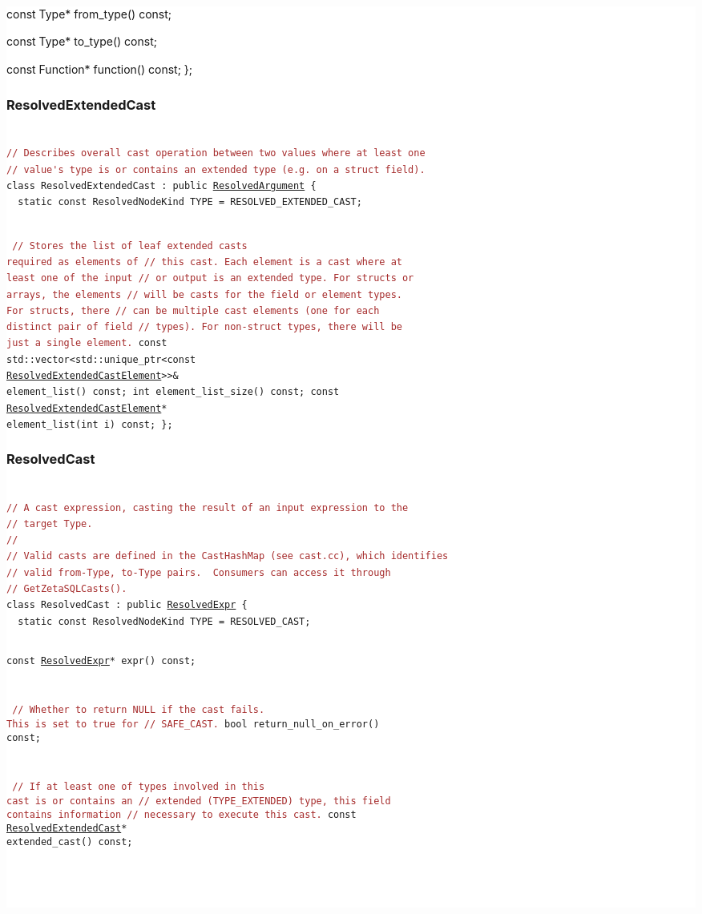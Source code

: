   const Type* from_type() const;

  const Type* to_type() const;

  const Function* function() const;
};
</code></pre></p>

### ResolvedExtendedCast
<a id="ResolvedExtendedCast"></a>

<p><pre><code class="lang-c++">
<font color="brown">// Describes overall cast operation between two values where at least one
// value&#39;s type is or contains an extended type (e.g. on a struct field).</font>
class ResolvedExtendedCast : public <a href="#ResolvedArgument">ResolvedArgument</a> {
  static const ResolvedNodeKind TYPE = RESOLVED_EXTENDED_CAST;

<font color="brown">  // Stores the list of leaf extended casts required as elements of
  // this cast.  Each element is a cast where at least one of the input
  // or output is an extended type. For structs or arrays, the elements
  // will be casts for the field or element types. For structs, there
  // can be multiple cast elements (one for each distinct pair of field
  // types). For non-struct types, there will be just a single element.</font>
  const std::vector&lt;std::unique_ptr&lt;const <a href="#ResolvedExtendedCastElement">ResolvedExtendedCastElement</a>&gt;&gt;&amp; element_list() const;
  int element_list_size() const;
  const <a href="#ResolvedExtendedCastElement">ResolvedExtendedCastElement</a>* element_list(int i) const;
};
</code></pre></p>

### ResolvedCast
<a id="ResolvedCast"></a>

<p><pre><code class="lang-c++">
<font color="brown">// A cast expression, casting the result of an input expression to the
// target Type.
//
// Valid casts are defined in the CastHashMap (see cast.cc), which identifies
// valid from-Type, to-Type pairs.  Consumers can access it through
// GetZetaSQLCasts().</font>
class ResolvedCast : public <a href="#ResolvedExpr">ResolvedExpr</a> {
  static const ResolvedNodeKind TYPE = RESOLVED_CAST;

  const <a href="#ResolvedExpr">ResolvedExpr</a>* expr() const;

<font color="brown">  // Whether to return NULL if the cast fails. This is set to true for
  // SAFE_CAST.</font>
  bool return_null_on_error() const;

<font color="brown">  // If at least one of types involved in this cast is or contains an
  // extended (TYPE_EXTENDED) type, this field contains information
  // necessary to execute this cast.</font>
  const <a href="#ResolvedExtendedCast">ResolvedExtendedCast</a>* extended_cast() const;
